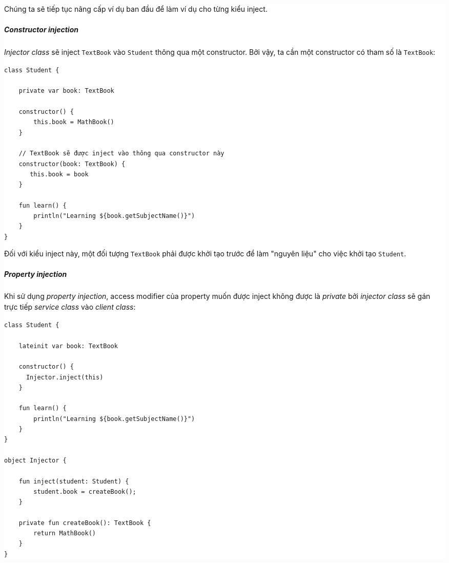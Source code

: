 Chúng ta sẽ tiếp tục nâng cấp ví dụ ban đầu để làm ví dụ cho từng kiểu inject.

##### Constructor injection

*Injector class* sẽ inject `TextBook` vào `Student` thông qua một constructor. Bởi vậy, ta cần một constructor có tham số là `TextBook`:
```
class Student {

    private var book: TextBook

    constructor() {
        this.book = MathBook()
    }

    // TextBook sẽ được inject vào thông qua constructor này
    constructor(book: TextBook) {
       this.book = book
    }

    fun learn() {
        println("Learning ${book.getSubjectName()}")
    }
}
```

Đối với kiểu inject này, một đối tượng `TextBook` phải được khởi tạo trước để làm "nguyên liệu" cho việc khởi tạo `Student`.

##### Property injection

Khi sử dụng *property injection*, access modifier của property muốn được inject không được là *private* bởi *injector class* sẽ gán trực tiếp *service class* vào *client class*:
```
class Student {

    lateinit var book: TextBook

    constructor() {
      Injector.inject(this)
    }

    fun learn() {
        println("Learning ${book.getSubjectName()}")
    }
}

object Injector {

    fun inject(student: Student) {
        student.book = createBook();
    }

    private fun createBook(): TextBook {
        return MathBook()
    }
}
```
